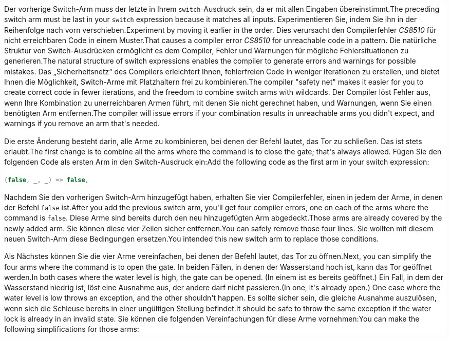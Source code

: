 <span data-ttu-id="9cb3e-203">Der vorherige Switch-Arm muss der letzte in Ihrem `switch`-Ausdruck sein, da er mit allen Eingaben übereinstimmt.</span><span class="sxs-lookup"><span data-stu-id="9cb3e-203">The preceding switch arm must be last in your `switch` expression because it matches all inputs.</span></span> <span data-ttu-id="9cb3e-204">Experimentieren Sie, indem Sie ihn in der Reihenfolge nach vorn verschieben.</span><span class="sxs-lookup"><span data-stu-id="9cb3e-204">Experiment by moving it earlier in the order.</span></span> <span data-ttu-id="9cb3e-205">Dies verursacht den Compilerfehler *CS8510* für nicht erreichbaren Code in einem Muster.</span><span class="sxs-lookup"><span data-stu-id="9cb3e-205">That causes a compiler error *CS8510* for unreachable code in a pattern.</span></span>  <span data-ttu-id="9cb3e-206">Die natürliche Struktur von Switch-Ausdrücken ermöglicht es dem Compiler, Fehler und Warnungen für mögliche Fehlersituationen zu generieren.</span><span class="sxs-lookup"><span data-stu-id="9cb3e-206">The natural structure of switch expressions enables the compiler to generate errors and warnings for possible mistakes.</span></span> <span data-ttu-id="9cb3e-207">Das „Sicherheitsnetz“ des Compilers erleichtert Ihnen, fehlerfreien Code in weniger Iterationen zu erstellen, und bietet Ihnen die Möglichkeit, Switch-Arme mit Platzhaltern frei zu kombinieren.</span><span class="sxs-lookup"><span data-stu-id="9cb3e-207">The compiler "safety net" makes it easier for you to create correct code in fewer iterations, and the freedom to combine switch arms with wildcards.</span></span> <span data-ttu-id="9cb3e-208">Der Compiler löst Fehler aus, wenn Ihre Kombination zu unerreichbaren Armen führt, mit denen Sie nicht gerechnet haben, und Warnungen, wenn Sie einen benötigten Arm entfernen.</span><span class="sxs-lookup"><span data-stu-id="9cb3e-208">The compiler will issue errors if your combination results in unreachable arms you didn't expect, and warnings if you remove an arm that's needed.</span></span>

<span data-ttu-id="9cb3e-209">Die erste Änderung besteht darin, alle Arme zu kombinieren, bei denen der Befehl lautet, das Tor zu schließen. Das ist stets erlaubt.</span><span class="sxs-lookup"><span data-stu-id="9cb3e-209">The first change is to combine all the arms where the command is to close the gate; that's always allowed.</span></span> <span data-ttu-id="9cb3e-210">Fügen Sie den folgenden Code als ersten Arm in den Switch-Ausdruck ein:</span><span class="sxs-lookup"><span data-stu-id="9cb3e-210">Add the following code as the first arm in your switch expression:</span></span>

```csharp
(false, _, _) => false,
```

<span data-ttu-id="9cb3e-211">Nachdem Sie den vorherigen Switch-Arm hinzugefügt haben, erhalten Sie vier Compilerfehler, einen in jedem der Arme, in denen der Befehl `false` ist.</span><span class="sxs-lookup"><span data-stu-id="9cb3e-211">After you add the previous switch arm, you'll get four compiler errors, one on each of the arms where the command is `false`.</span></span> <span data-ttu-id="9cb3e-212">Diese Arme sind bereits durch den neu hinzugefügten Arm abgedeckt.</span><span class="sxs-lookup"><span data-stu-id="9cb3e-212">Those arms are already covered by the newly added arm.</span></span> <span data-ttu-id="9cb3e-213">Sie können diese vier Zeilen sicher entfernen.</span><span class="sxs-lookup"><span data-stu-id="9cb3e-213">You can safely remove those four lines.</span></span> <span data-ttu-id="9cb3e-214">Sie wollten mit diesem neuen Switch-Arm diese Bedingungen ersetzen.</span><span class="sxs-lookup"><span data-stu-id="9cb3e-214">You intended this new switch arm to replace those conditions.</span></span>

<span data-ttu-id="9cb3e-215">Als Nächstes können Sie die vier Arme vereinfachen, bei denen der Befehl lautet, das Tor zu öffnen.</span><span class="sxs-lookup"><span data-stu-id="9cb3e-215">Next, you can simplify the four arms where the command is to open the gate.</span></span> <span data-ttu-id="9cb3e-216">In beiden Fällen, in denen der Wasserstand hoch ist, kann das Tor geöffnet werden.</span><span class="sxs-lookup"><span data-stu-id="9cb3e-216">In both cases where the water level is high, the gate can be opened.</span></span> <span data-ttu-id="9cb3e-217">(In einem ist es bereits geöffnet.) Ein Fall, in dem der Wasserstand niedrig ist, löst eine Ausnahme aus, der andere darf nicht passieren.</span><span class="sxs-lookup"><span data-stu-id="9cb3e-217">(In one, it's already open.) One case where the water level is low throws an exception, and the other shouldn't happen.</span></span> <span data-ttu-id="9cb3e-218">Es sollte sicher sein, die gleiche Ausnahme auszulösen, wenn sich die Schleuse bereits in einer ungültigen Stellung befindet.</span><span class="sxs-lookup"><span data-stu-id="9cb3e-218">It should be safe to throw the same exception if the water lock is already in an invalid state.</span></span> <span data-ttu-id="9cb3e-219">Sie können die folgenden Vereinfachungen für diese Arme vornehmen:</span><span class="sxs-lookup"><span data-stu-id="9cb3e-219">You can make the following simplifications for those arms:</span></span>
